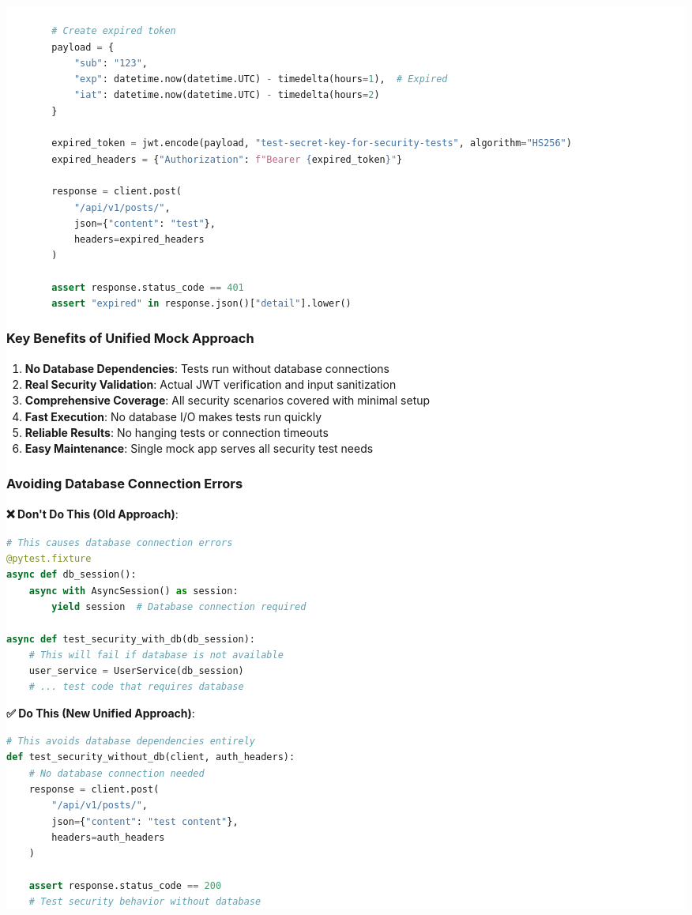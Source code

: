 ```python
        
        # Create expired token
        payload = {
            "sub": "123",
            "exp": datetime.now(datetime.UTC) - timedelta(hours=1),  # Expired
            "iat": datetime.now(datetime.UTC) - timedelta(hours=2)
        }
        
        expired_token = jwt.encode(payload, "test-secret-key-for-security-tests", algorithm="HS256")
        expired_headers = {"Authorization": f"Bearer {expired_token}"}
        
        response = client.post(
            "/api/v1/posts/",
            json={"content": "test"},
            headers=expired_headers
        )
        
        assert response.status_code == 401
        assert "expired" in response.json()["detail"].lower()
```

### Key Benefits of Unified Mock Approach

1. **No Database Dependencies**: Tests run without database connections
2. **Real Security Validation**: Actual JWT verification and input sanitization
3. **Comprehensive Coverage**: All security scenarios covered with minimal setup
4. **Fast Execution**: No database I/O makes tests run quickly
5. **Reliable Results**: No hanging tests or connection timeouts
6. **Easy Maintenance**: Single mock app serves all security test needs

### Avoiding Database Connection Errors

**❌ Don't Do This (Old Approach)**:
```python
# This causes database connection errors
@pytest.fixture
async def db_session():
    async with AsyncSession() as session:
        yield session  # Database connection required

async def test_security_with_db(db_session):
    # This will fail if database is not available
    user_service = UserService(db_session)
    # ... test code that requires database
```

**✅ Do This (New Unified Approach)**:
```python
# This avoids database dependencies entirely
def test_security_without_db(client, auth_headers):
    # No database connection needed
    response = client.post(
        "/api/v1/posts/",
        json={"content": "test content"},
        headers=auth_headers
    )
    
    assert response.status_code == 200
    # Test security behavior without database
```
